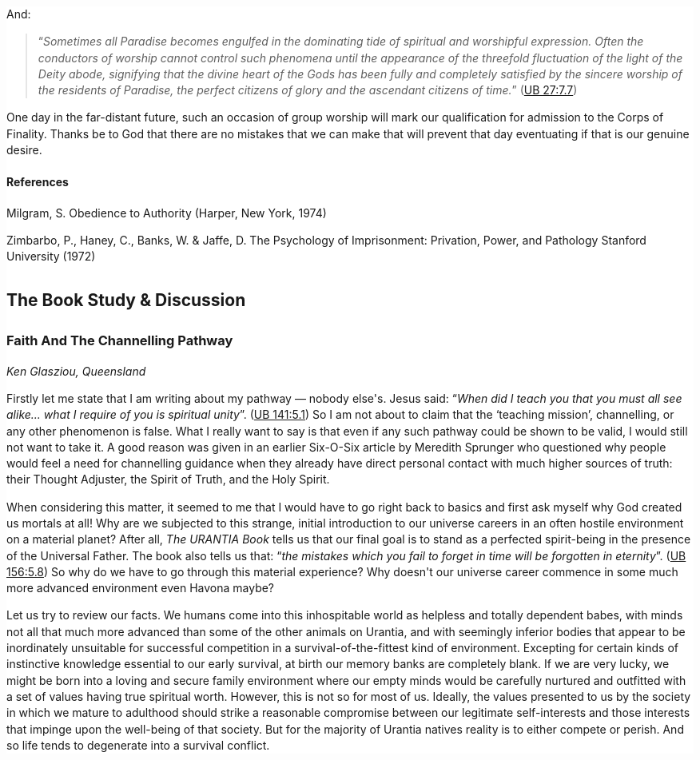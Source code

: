And:

> “_Sometimes all Paradise becomes engulfed in the dominating tide of spiritual and worshipful expression. Often the conductors of worship cannot control such phenomena until the appearance of the threefold fluctuation of the light of the Deity abode, signifying that the divine heart of the Gods has been fully and completely satisfied by the sincere worship of the residents of Paradise, the perfect citizens of glory and the ascendant citizens of time._” ([UB 27:7.7](/en/The_Urantia_Book/27#p7_7))

One day in the far-distant future, such an occasion of group worship will mark our qualification for admission to the Corps of Finality. Thanks be to God that there are no mistakes that we can make that will prevent that day eventuating if that is our genuine desire.

#### References

Milgram, S. Obedience to Authority (Harper, New York, 1974)

Zimbarbo, P., Haney, C., Banks, W. \& Jaffe, D. The Psychology of Imprisonment: Privation, Power, and Pathology Stanford University (1972)

## The Book Study \& Discussion

### Faith And The Channelling Pathway

_Ken Glasziou, Queensland_

Firstly let me state that I am writing about my pathway — nobody else's. Jesus said: “_When did I teach you that you must all see alike... what I require of you is spiritual unity_”. ([UB 141:5.1](/en/The_Urantia_Book/141#p5_1)) So I am not about to claim that the ‘teaching mission’, channelling, or any other phenomenon is false. What I really want to say is that even if any such pathway could be shown to be valid, I would still not want to take it. A good reason was given in an earlier Six-O-Six article by Meredith Sprunger who questioned why people would feel a need for channelling guidance when they already have direct personal contact with much higher sources of truth: their Thought Adjuster, the Spirit of Truth, and the Holy Spirit.

When considering this matter, it seemed to me that I would have to go right back to basics and first ask myself why God created us mortals at all! Why are we subjected to this strange, initial introduction to our universe careers in an often hostile environment on a material planet? After all, _The URANTIA Book_ tells us that our final goal is to stand as a perfected spirit-being in the presence of the Universal Father. The book also tells us that: “_the mistakes which you fail to forget in time will be forgotten in eternity_”. ([UB 156:5.8](/en/The_Urantia_Book/156#p5_8)) So why do we have to go through this material experience? Why doesn't our universe career commence in some much more advanced environment even Havona maybe?

Let us try to review our facts. We humans come into this inhospitable world as helpless and totally dependent babes, with minds not all that much more advanced than some of the other animals on Urantia, and with seemingly inferior bodies that appear to be inordinately unsuitable for successful competition in a survival-of-the-fittest kind of environment. Excepting for certain kinds of instinctive knowledge essential to our early survival, at birth our memory banks are completely blank. If we are very lucky, we might be born into a loving and secure family environment where our empty minds would be carefully nurtured and outfitted with a set of values having true spiritual worth. However, this is not so for most of us. Ideally, the values presented to us by the society in which we mature to adulthood should strike a reasonable compromise between our legitimate self-interests and those interests that impinge upon the well-being of that society. But for the majority of Urantia natives reality is to either compete or perish. And so life tends to degenerate into a survival conflict.
